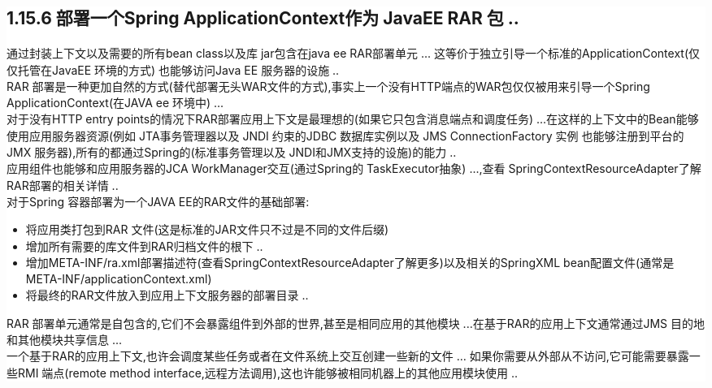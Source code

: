 
## 1.15.6 部署一个Spring ApplicationContext作为 JavaEE RAR 包 ..
通过封装上下文以及需要的所有bean class以及库 jar包含在java ee RAR部署单元 ... 这等价于独立引导一个标准的ApplicationContext(仅仅托管在JavaEE 环境的方式) 也能够访问Java EE 服务器的设施 ..  \
RAR 部署是一种更加自然的方式(替代部署无头WAR文件的方式),事实上一个没有HTTP端点的WAR包仅仅被用来引导一个Spring ApplicationContext(在JAVA ee 环境中) ... \
对于没有HTTP entry points的情况下RAR部署应用上下文是最理想的(如果它只包含消息端点和调度任务) ...在这样的上下文中的Bean能够使用应用服务器资源(例如 JTA事务管理器以及 JNDI 约束的JDBC 数据库实例以及 JMS ConnectionFactory 实例 也能够注册到平台的
JMX 服务器),所有的都通过Spring的(标准事务管理以及 JNDI和JMX支持的设施)的能力 ..\
应用组件也能够和应用服务器的JCA WorkManager交互(通过Spring的 TaskExecutor抽象) ...,查看 SpringContextResourceAdapter了解RAR部署的相关详情 ..\
对于Spring 容器部署为一个JAVA EE的RAR文件的基础部署:
- 将应用类打包到RAR 文件(这是标准的JAR文件只不过是不同的文件后缀)
- 增加所有需要的库文件到RAR归档文件的根下 ..
- 增加META-INF/ra.xml部署描述符(查看SpringContextResourceAdapter了解更多)以及相关的SpringXML bean配置文件(通常是 META-INF/applicationContext.xml)
- 将最终的RAR文件放入到应用上下文服务器的部署目录 ..

RAR 部署单元通常是自包含的,它们不会暴露组件到外部的世界,甚至是相同应用的其他模块 ...在基于RAR的应用上下文通常通过JMS 目的地和其他模块共享信息 ... \
一个基于RAR的应用上下文,也许会调度某些任务或者在文件系统上交互创建一些新的文件 ... 如果你需要从外部从不访问,它可能需要暴露一些RMI 端点(remote method interface,远程方法调用),这也许能够被相同机器上的其他应用模块使用 ..
